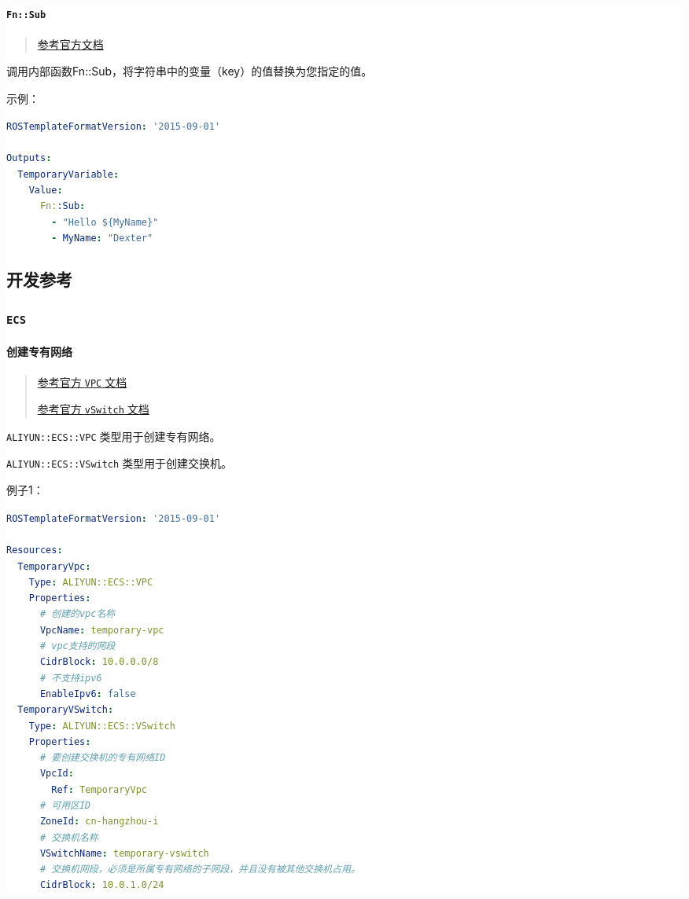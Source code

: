 


#### `Fn::Sub`

>[参考官方文档](https://help.aliyun.com/zh/ros/user-guide/function-sub)

调用内部函数Fn::Sub，将字符串中的变量（key）的值替换为您指定的值。

示例：

```yaml
ROSTemplateFormatVersion: '2015-09-01'

Outputs:
  TemporaryVariable:
    Value:
      Fn::Sub:
        - "Hello ${MyName}"
        - MyName: "Dexter"

```



## 开发参考

### `ECS`

#### 创建专有网络

>[参考官方 `VPC` 文档](https://help.aliyun.com/zh/ros/developer-reference/aliyun-ecs-vpc)
>
>[参考官方 `vSwitch` 文档](https://help.aliyun.com/zh/ros/developer-reference/aliyun-ecs-vswitch)

`ALIYUN::ECS::VPC` 类型用于创建专有网络。

`ALIYUN::ECS::VSwitch` 类型用于创建交换机。

例子1：

```yaml
ROSTemplateFormatVersion: '2015-09-01'

Resources:
  TemporaryVpc:
    Type: ALIYUN::ECS::VPC
    Properties:
      # 创建的vpc名称
      VpcName: temporary-vpc
      # vpc支持的网段
      CidrBlock: 10.0.0.0/8
      # 不支持ipv6
      EnableIpv6: false
  TemporaryVSwitch:
    Type: ALIYUN::ECS::VSwitch
    Properties:
      # 要创建交换机的专有网络ID
      VpcId: 
        Ref: TemporaryVpc
      # 可用区ID
      ZoneId: cn-hangzhou-i
      # 交换机名称
      VSwitchName: temporary-vswitch
      # 交换机网段，必须是所属专有网络的子网段，并且没有被其他交换机占用。
      CidrBlock: 10.0.1.0/24
```
